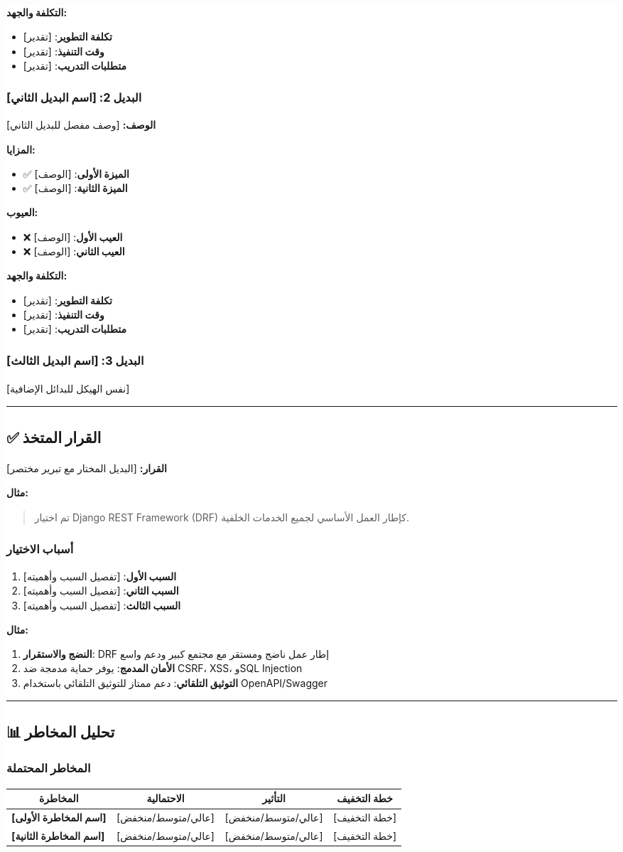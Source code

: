 **التكلفة والجهد:**
- **تكلفة التطوير**: [تقدير]
- **وقت التنفيذ**: [تقدير]
- **متطلبات التدريب**: [تقدير]

### **البديل 2: [اسم البديل الثاني]**

**الوصف:**
[وصف مفصل للبديل الثاني]

**المزايا:**
- ✅ **الميزة الأولى**: [الوصف]
- ✅ **الميزة الثانية**: [الوصف]

**العيوب:**
- ❌ **العيب الأول**: [الوصف]
- ❌ **العيب الثاني**: [الوصف]

**التكلفة والجهد:**
- **تكلفة التطوير**: [تقدير]
- **وقت التنفيذ**: [تقدير]
- **متطلبات التدريب**: [تقدير]

### **البديل 3: [اسم البديل الثالث]**

[نفس الهيكل للبدائل الإضافية]

---

## ✅ القرار المتخذ

**القرار:** [البديل المختار مع تبرير مختصر]

**مثال:**
> تم اختيار Django REST Framework (DRF) كإطار العمل الأساسي لجميع الخدمات الخلفية.

### **أسباب الاختيار**

1. **السبب الأول**: [تفصيل السبب وأهميته]
2. **السبب الثاني**: [تفصيل السبب وأهميته]
3. **السبب الثالث**: [تفصيل السبب وأهميته]

**مثال:**
1. **النضج والاستقرار**: DRF إطار عمل ناضج ومستقر مع مجتمع كبير ودعم واسع
2. **الأمان المدمج**: يوفر حماية مدمجة ضد CSRF، XSS، وSQL Injection
3. **التوثيق التلقائي**: دعم ممتاز للتوثيق التلقائي باستخدام OpenAPI/Swagger

---

## 📊 تحليل المخاطر

### **المخاطر المحتملة**

| المخاطرة | الاحتمالية | التأثير | خطة التخفيف |
|----------|------------|---------|-------------|
| **[اسم المخاطرة الأولى]** | [عالي/متوسط/منخفض] | [عالي/متوسط/منخفض] | [خطة التخفيف] |
| **[اسم المخاطرة الثانية]** | [عالي/متوسط/منخفض] | [عالي/متوسط/منخفض] | [خطة التخفيف] |
